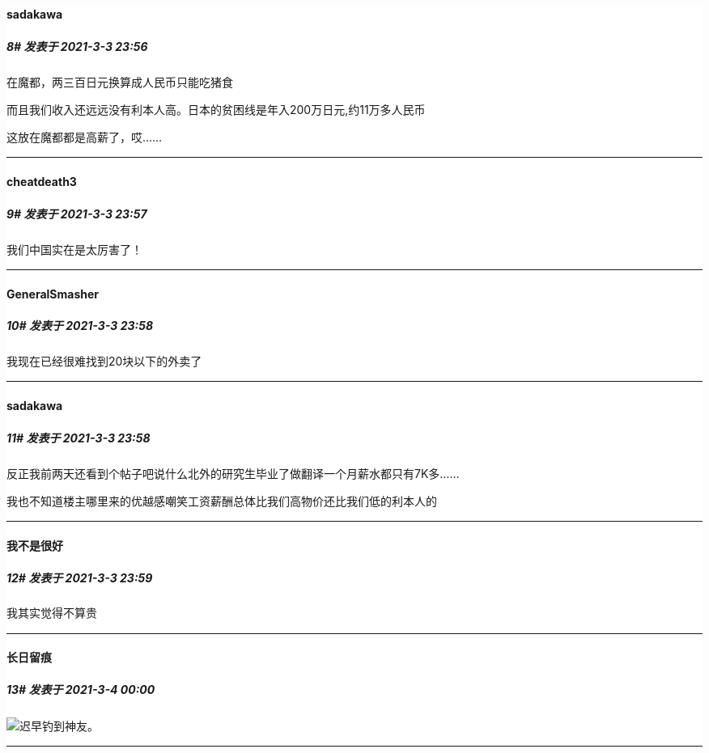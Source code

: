 ####  sadakawa  
##### 8#       发表于 2021-3-3 23:56


在魔都，两三百日元换算成人民币只能吃猪食

而且我们收入还远远没有利本人高。日本的贫困线是年入200万日元,约11万多人民币


这放在魔都都是高薪了，哎……


-----

####  cheatdeath3  
##### 9#       发表于 2021-3-3 23:57


我们中国实在是太厉害了！


-----

####  GeneralSmasher  
##### 10#       发表于 2021-3-3 23:58


我现在已经很难找到20块以下的外卖了


-----

####  sadakawa  
##### 11#       发表于 2021-3-3 23:58


反正我前两天还看到个帖子吧说什么北外的研究生毕业了做翻译一个月薪水都只有7K多…… 


我也不知道楼主哪里来的优越感嘲笑工资薪酬总体比我们高物价还比我们低的利本人的


-----

####  我不是很好  
##### 12#       发表于 2021-3-3 23:59


我其实觉得不算贵


-----

####  长日留痕  
##### 13#       发表于 2021-3-4 00:00


<img src="https://static.saraba1st.com/image/smiley/face2017/037.png" referrerpolicy="no-referrer">迟早钓到神友。


-----
